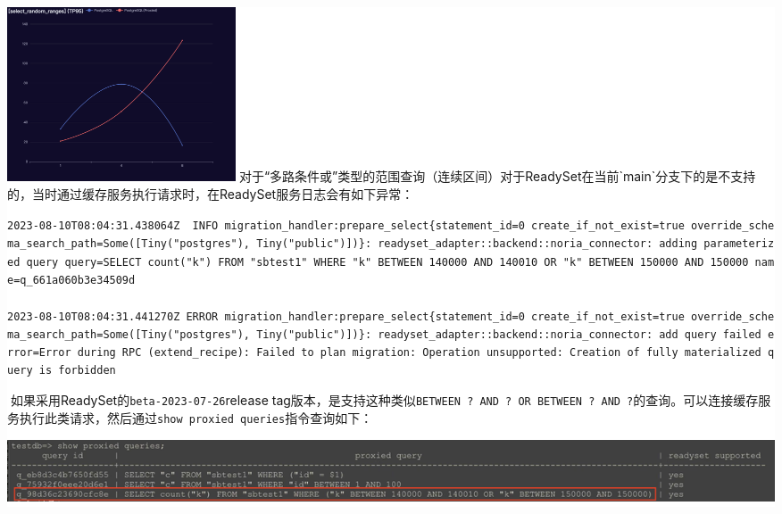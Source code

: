   <img src="./assert/image/poc/sysbench/proxy-postgresql/select_random_ranges_tp95.png" alt="tp95" style="zoom:25%;" />
</div>
​		对于“多路条件或”类型的范围查询（连续区间）对于ReadySet在当前`main`分支下的是不支持的，当时通过缓存服务执行请求时，在ReadySet服务日志会有如下异常：

```shell
2023-08-10T08:04:31.438064Z  INFO migration_handler:prepare_select{statement_id=0 create_if_not_exist=true override_schema_search_path=Some([Tiny("postgres"), Tiny("public")])}: readyset_adapter::backend::noria_connector: adding parameterized query query=SELECT count("k") FROM "sbtest1" WHERE "k" BETWEEN 140000 AND 140010 OR "k" BETWEEN 150000 AND 150000 name=q_661a060b3e34509d

2023-08-10T08:04:31.441270Z ERROR migration_handler:prepare_select{statement_id=0 create_if_not_exist=true override_schema_search_path=Some([Tiny("postgres"), Tiny("public")])}: readyset_adapter::backend::noria_connector: add query failed error=Error during RPC (extend_recipe): Failed to plan migration: Operation unsupported: Creation of fully materialized query is forbidden
```

​		如果采用ReadySet的`beta-2023-07-26`release tag版本，是支持这种类似`BETWEEN ? AND ? OR BETWEEN ? AND ?`的查询。可以连接缓存服务执行此类请求，然后通过`show proxied queries`指令查询如下：

![beta-2023-07-26 support-between-and-or-between-and-or](./assert/image/version/beta-2023-07-26/support-between-and-or-between-and-or.png)
